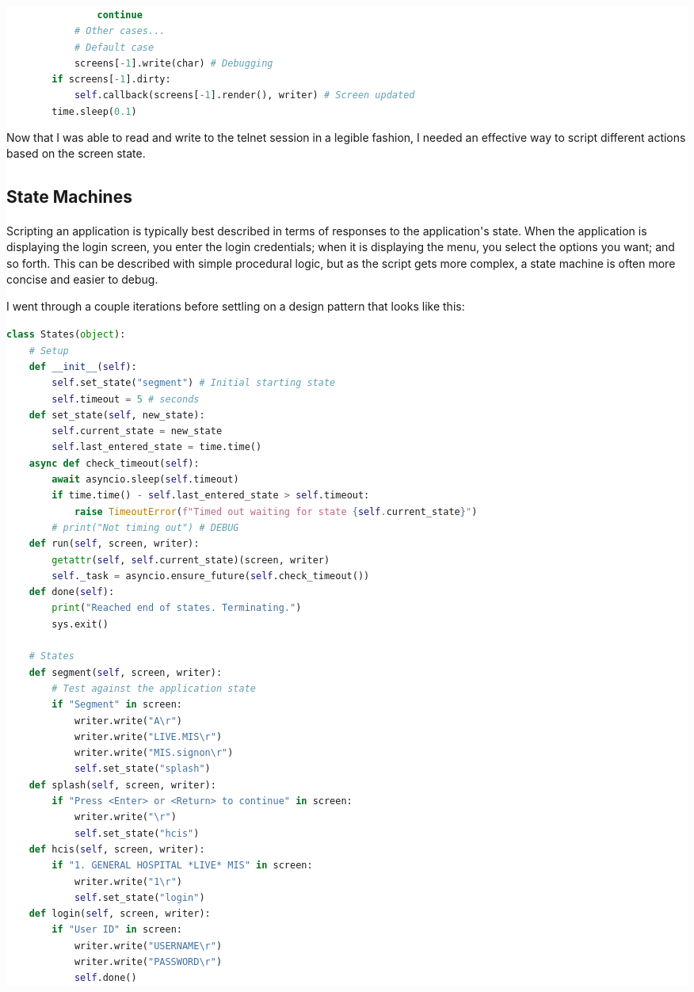 ```python
                continue
            # Other cases...
            # Default case
            screens[-1].write(char) # Debugging
        if screens[-1].dirty:
            self.callback(screens[-1].render(), writer) # Screen updated
        time.sleep(0.1)
```

Now that I was able to read and write to the telnet session in a legible fashion, I needed an effective way to script different actions based on the screen state.

## State Machines

Scripting an application is typically best described in terms of responses to the application's state. When the application is displaying the login screen, you enter the login credentials; when it is displaying the menu, you select the options you want; and so forth. This can be described with simple procedural logic, but as the script gets more complex, a state machine is often more concise and easier to debug.

I went through a couple iterations before settling on a design pattern that looks like this:

```python
class States(object):
    # Setup
    def __init__(self):
        self.set_state("segment") # Initial starting state
        self.timeout = 5 # seconds
    def set_state(self, new_state):
        self.current_state = new_state
        self.last_entered_state = time.time()
    async def check_timeout(self):
        await asyncio.sleep(self.timeout)
        if time.time() - self.last_entered_state > self.timeout:
            raise TimeoutError(f"Timed out waiting for state {self.current_state}")
        # print("Not timing out") # DEBUG
    def run(self, screen, writer):
        getattr(self, self.current_state)(screen, writer)
        self._task = asyncio.ensure_future(self.check_timeout())
    def done(self):
        print("Reached end of states. Terminating.")
        sys.exit()

    # States
    def segment(self, screen, writer):
        # Test against the application state
        if "Segment" in screen:
            writer.write("A\r")
            writer.write("LIVE.MIS\r")
            writer.write("MIS.signon\r")
            self.set_state("splash")
    def splash(self, screen, writer):
        if "Press <Enter> or <Return> to continue" in screen:
            writer.write("\r")
            self.set_state("hcis")
    def hcis(self, screen, writer):
        if "1. GENERAL HOSPITAL *LIVE* MIS" in screen:
            writer.write("1\r")
            self.set_state("login")
    def login(self, screen, writer):
        if "User ID" in screen:
            writer.write("USERNAME\r")
            writer.write("PASSWORD\r")
            self.done()
```